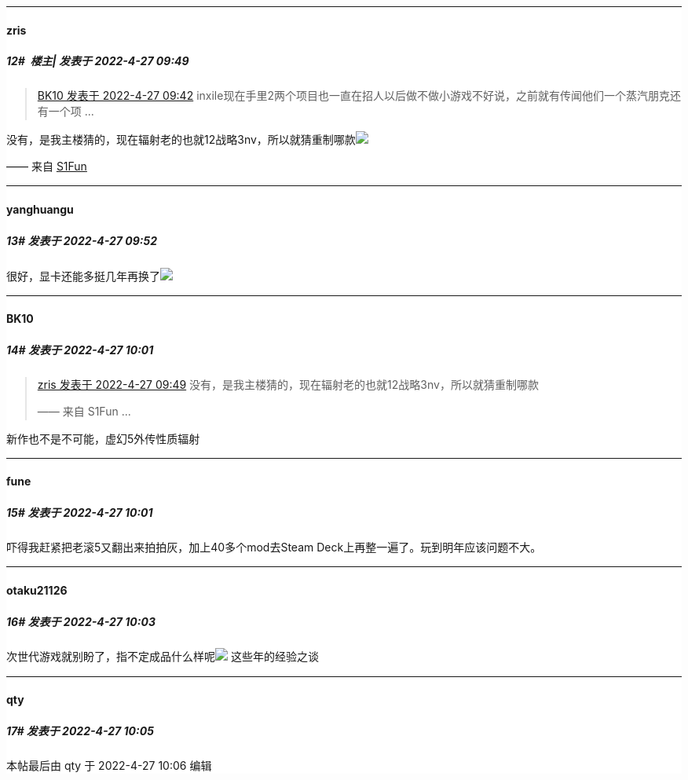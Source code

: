 *****

####  zris  
##### 12#         楼主| 发表于 2022-4-27 09:49

<blockquote><a href="httphttps://bbs.saraba1st.com/2b/forum.php?mod=redirect&amp;goto=findpost&amp;pid=55601389&amp;ptid=2066581" target="_blank">BK10 发表于 2022-4-27 09:42</a>
inxile现在手里2两个项目也一直在招人以后做不做小游戏不好说，之前就有传闻他们一个蒸汽朋克还有一个项 ...</blockquote>
没有，是我主楼猜的，现在辐射老的也就12战略3nv，所以就猜重制哪款<img src="https://static.saraba1st.com/image/smiley/face2017/054.png" referrerpolicy="no-referrer">

—— 来自 [S1Fun](https://s1fun.koalcat.com)

*****

####  yanghuangu  
##### 13#       发表于 2022-4-27 09:52

很好，显卡还能多挺几年再换了<img src="https://static.saraba1st.com/image/smiley/face2017/034.png" referrerpolicy="no-referrer">

*****

####  BK10  
##### 14#       发表于 2022-4-27 10:01

<blockquote><a href="httphttps://bbs.saraba1st.com/2b/forum.php?mod=redirect&amp;goto=findpost&amp;pid=55601479&amp;ptid=2066581" target="_blank">zris 发表于 2022-4-27 09:49</a>
没有，是我主楼猜的，现在辐射老的也就12战略3nv，所以就猜重制哪款

—— 来自 S1Fun ...</blockquote>
新作也不是不可能，虚幻5外传性质辐射

*****

####  fune  
##### 15#       发表于 2022-4-27 10:01

吓得我赶紧把老滚5又翻出来拍拍灰，加上40多个mod去Steam Deck上再整一遍了。玩到明年应该问题不大。

*****

####  otaku21126  
##### 16#       发表于 2022-4-27 10:03

次世代游戏就别盼了，指不定成品什么样呢<img src="https://static.saraba1st.com/image/smiley/face2017/001.png" referrerpolicy="no-referrer">
这些年的经验之谈

*****

####  qty  
##### 17#       发表于 2022-4-27 10:05

 本帖最后由 qty 于 2022-4-27 10:06 编辑 
